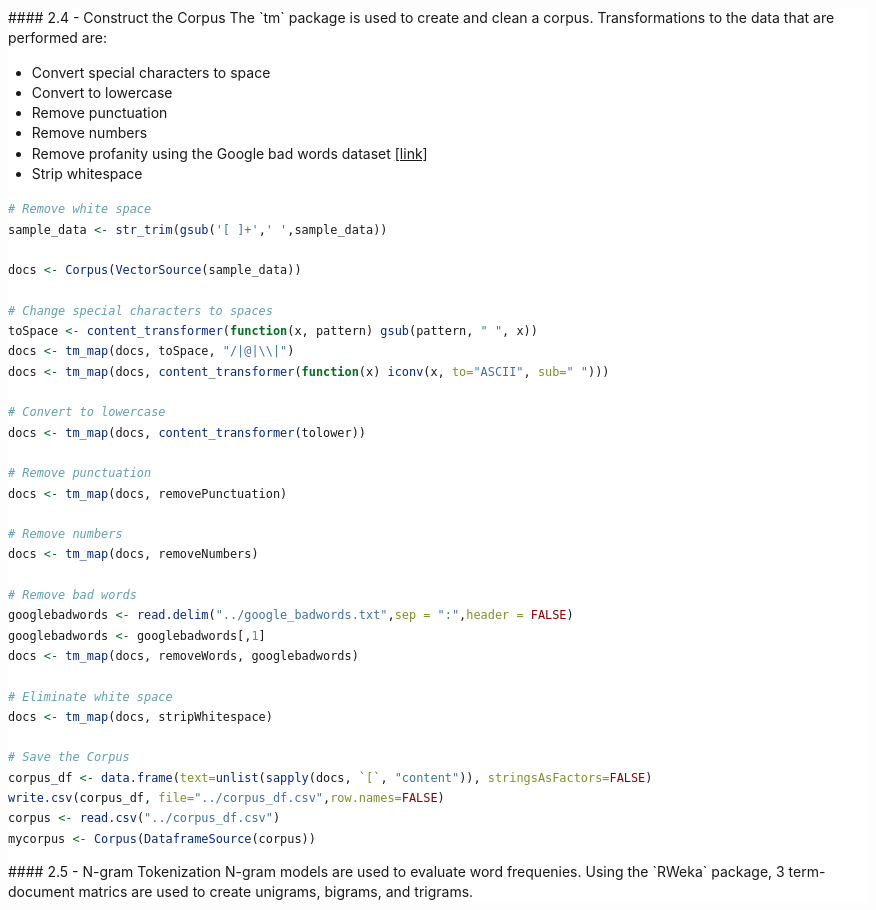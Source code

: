 <div id='id-2.4 - Construct the Corpus'/>
#### 2.4 - Construct the Corpus
The `tm` package is used to create and clean a corpus. Transformations to the data that are performed are:

- Convert special characters to space
- Convert to lowercase
- Remove punctuation
- Remove numbers
- Remove profanity using the Google bad words dataset [[link]](https://gist.github.com/jamiew/1112488)
- Strip whitespace


```r
# Remove white space
sample_data <- str_trim(gsub('[ ]+',' ',sample_data))

docs <- Corpus(VectorSource(sample_data))

# Change special characters to spaces
toSpace <- content_transformer(function(x, pattern) gsub(pattern, " ", x))
docs <- tm_map(docs, toSpace, "/|@|\\|")
docs <- tm_map(docs, content_transformer(function(x) iconv(x, to="ASCII", sub=" ")))

# Convert to lowercase
docs <- tm_map(docs, content_transformer(tolower))

# Remove punctuation
docs <- tm_map(docs, removePunctuation)

# Remove numbers
docs <- tm_map(docs, removeNumbers)

# Remove bad words
googlebadwords <- read.delim("../google_badwords.txt",sep = ":",header = FALSE)
googlebadwords <- googlebadwords[,1]
docs <- tm_map(docs, removeWords, googlebadwords)

# Eliminate white space
docs <- tm_map(docs, stripWhitespace)

# Save the Corpus
corpus_df <- data.frame(text=unlist(sapply(docs, `[`, "content")), stringsAsFactors=FALSE)
write.csv(corpus_df, file="../corpus_df.csv",row.names=FALSE)
corpus <- read.csv("../corpus_df.csv")
mycorpus <- Corpus(DataframeSource(corpus))
```

<div id='id-2.5 - N-gram Tokenization'/>
#### 2.5 - N-gram Tokenization
N-gram models are used to evaluate word frequenies. Using the `RWeka` package, 3 term-document matrics are used to create unigrams, bigrams, and trigrams.
